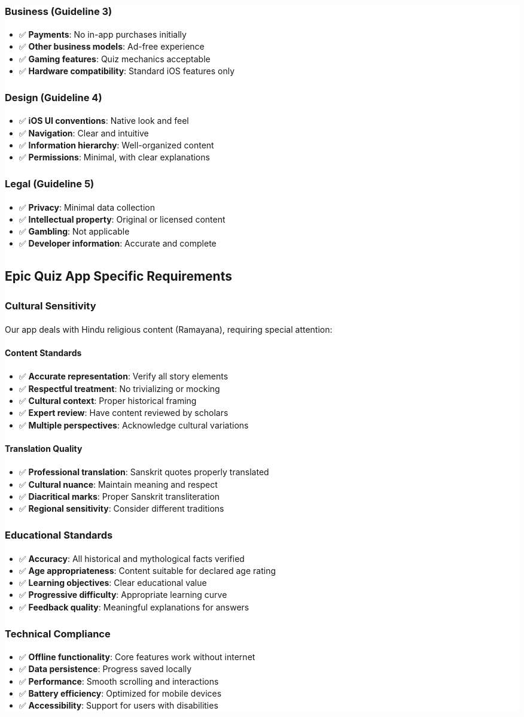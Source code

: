 ### Business (Guideline 3)
- ✅ **Payments**: No in-app purchases initially
- ✅ **Other business models**: Ad-free experience
- ✅ **Gaming features**: Quiz mechanics acceptable
- ✅ **Hardware compatibility**: Standard iOS features only

### Design (Guideline 4)
- ✅ **iOS UI conventions**: Native look and feel
- ✅ **Navigation**: Clear and intuitive
- ✅ **Information hierarchy**: Well-organized content
- ✅ **Permissions**: Minimal, with clear explanations

### Legal (Guideline 5)
- ✅ **Privacy**: Minimal data collection
- ✅ **Intellectual property**: Original or licensed content
- ✅ **Gambling**: Not applicable
- ✅ **Developer information**: Accurate and complete

## Epic Quiz App Specific Requirements

### Cultural Sensitivity
Our app deals with Hindu religious content (Ramayana), requiring special attention:

#### Content Standards
- ✅ **Accurate representation**: Verify all story elements
- ✅ **Respectful treatment**: No trivializing or mocking
- ✅ **Cultural context**: Proper historical framing
- ✅ **Expert review**: Have content reviewed by scholars
- ✅ **Multiple perspectives**: Acknowledge cultural variations

#### Translation Quality
- ✅ **Professional translation**: Sanskrit quotes properly translated
- ✅ **Cultural nuance**: Maintain meaning and respect
- ✅ **Diacritical marks**: Proper Sanskrit transliteration
- ✅ **Regional sensitivity**: Consider different traditions

### Educational Standards
- ✅ **Accuracy**: All historical and mythological facts verified
- ✅ **Age appropriateness**: Content suitable for declared age rating
- ✅ **Learning objectives**: Clear educational value
- ✅ **Progressive difficulty**: Appropriate learning curve
- ✅ **Feedback quality**: Meaningful explanations for answers

### Technical Compliance
- ✅ **Offline functionality**: Core features work without internet
- ✅ **Data persistence**: Progress saved locally
- ✅ **Performance**: Smooth scrolling and interactions
- ✅ **Battery efficiency**: Optimized for mobile devices
- ✅ **Accessibility**: Support for users with disabilities
